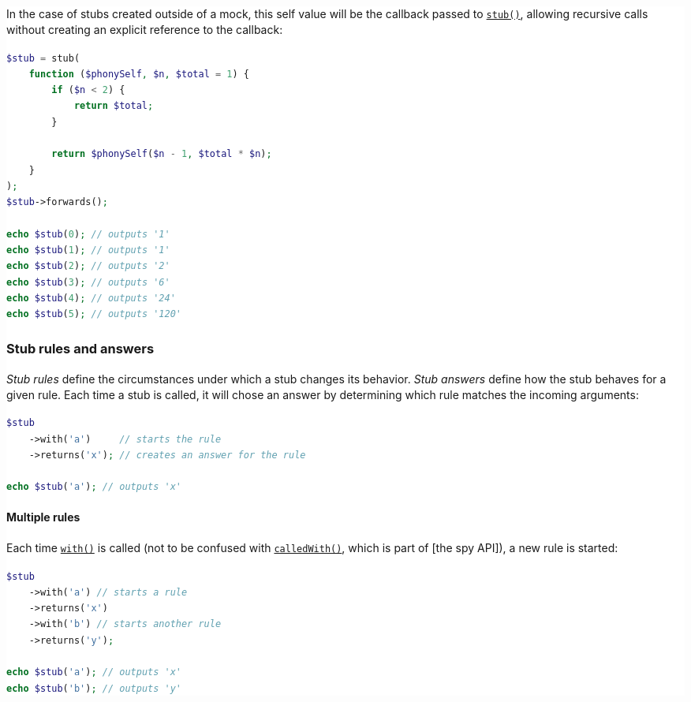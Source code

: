 In the case of stubs created outside of a mock, this self value will be the
callback passed to [`stub()`](#facade.stub), allowing recursive calls without
creating an explicit reference to the callback:

```php
$stub = stub(
    function ($phonySelf, $n, $total = 1) {
        if ($n < 2) {
            return $total;
        }

        return $phonySelf($n - 1, $total * $n);
    }
);
$stub->forwards();

echo $stub(0); // outputs '1'
echo $stub(1); // outputs '1'
echo $stub(2); // outputs '2'
echo $stub(3); // outputs '6'
echo $stub(4); // outputs '24'
echo $stub(5); // outputs '120'
```

### Stub rules and answers

*Stub rules* define the circumstances under which a stub changes its behavior.
*Stub answers* define how the stub behaves for a given rule. Each time a stub is
called, it will chose an answer by determining which rule matches the incoming
arguments:

```php
$stub
    ->with('a')     // starts the rule
    ->returns('x'); // creates an answer for the rule

echo $stub('a'); // outputs 'x'
```

#### Multiple rules

Each time [`with()`](#stub.with) is called (not to be confused with
[`calledWith()`](#spy.calledWith), which is part of [the spy API]), a new rule
is started:

```php
$stub
    ->with('a') // starts a rule
    ->returns('x')
    ->with('b') // starts another rule
    ->returns('y');

echo $stub('a'); // outputs 'x'
echo $stub('b'); // outputs 'y'
```
